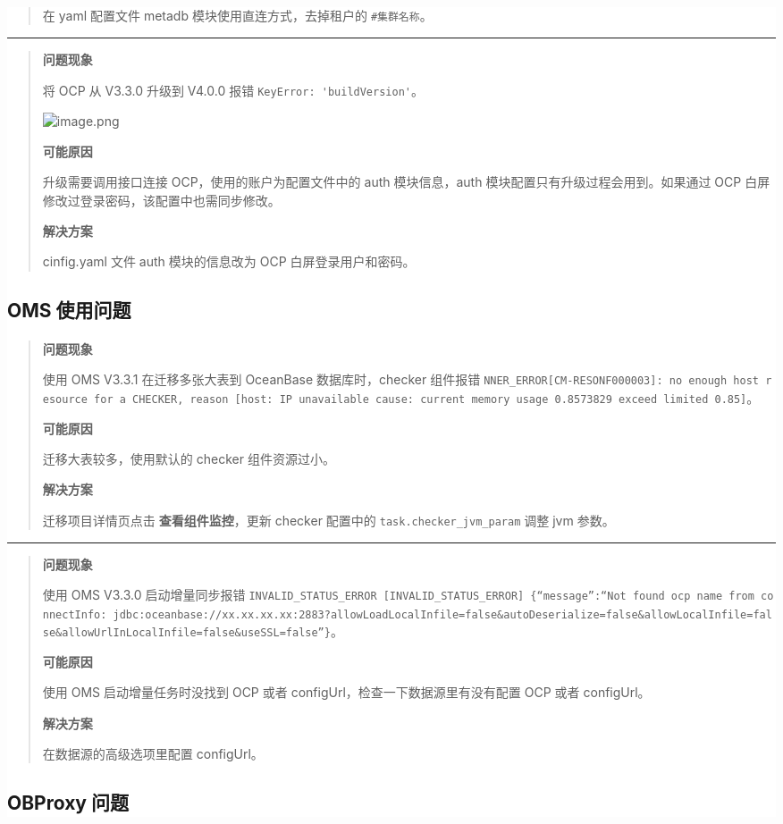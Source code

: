 > 在 yaml 配置文件 metadb 模块使用直连方式，去掉租户的 `#集群名称`。

---

> **问题现象**
>
> 将 OCP 从 V3.3.0 升级到 V4.0.0 报错 `KeyError: 'buildVersion'`。
>
> ![image.png](/img/FAQ/all_faq/1671178876425-4f89a6d7-14e7-4c5f-81a7-7b45d832204b.png)
>
> **可能原因**
>
> 升级需要调用接口连接 OCP，使用的账户为配置文件中的 auth 模块信息，auth 模块配置只有升级过程会用到。如果通过 OCP 白屏修改过登录密码，该配置中也需同步修改。
>
> **解决方案**
>
> cinfig.yaml 文件 auth 模块的信息改为 OCP 白屏登录用户和密码。

## **OMS 使用问题**

> **问题现象**
>
> 使用 OMS V3.3.1 在迁移多张大表到 OceanBase 数据库时，checker 组件报错 `NNER_ERROR[CM-RESONF000003]: no enough host resource for a CHECKER, reason [host: IP unavailable cause: current memory usage 0.8573829 exceed limited 0.85]`。
>
> **可能原因**
>
> 迁移大表较多，使用默认的 checker 组件资源过小。
>
> **解决方案**
>
> 迁移项目详情页点击 **查看组件监控**，更新 checker 配置中的 `task.checker_jvm_param` 调整 jvm 参数。

---

> **问题现象**
>
> 使用 OMS V3.3.0 启动增量同步报错 `INVALID_STATUS_ERROR [INVALID_STATUS_ERROR] {“message”:“Not found ocp name from connectInfo: jdbc:oceanbase://xx.xx.xx.xx:2883?allowLoadLocalInfile=false&autoDeserialize=false&allowLocalInfile=false&allowUrlInLocalInfile=false&useSSL=false”}`。
> 
> **可能原因**
>
> 使用 OMS 启动增量任务时没找到 OCP 或者 configUrl，检查一下数据源里有没有配置 OCP 或者 configUrl。
>
> **解决方案**
>
> 在数据源的高级选项里配置 configUrl。

## **OBProxy 问题**
